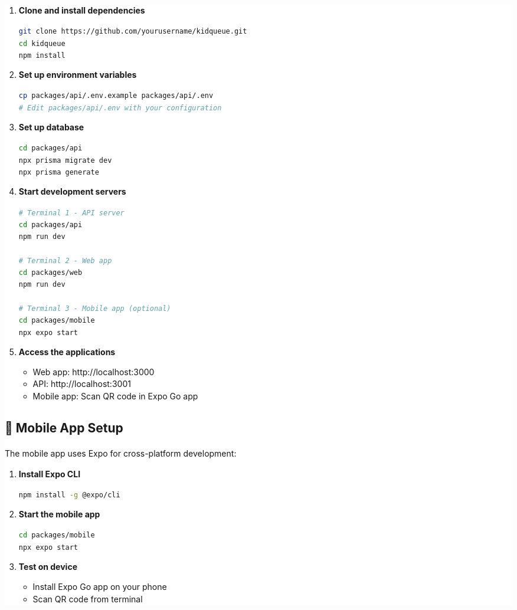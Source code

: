 1. **Clone and install dependencies**
   ```bash
   git clone https://github.com/yourusername/kidqueue.git
   cd kidqueue
   npm install
   ```

2. **Set up environment variables**
   ```bash
   cp packages/api/.env.example packages/api/.env
   # Edit packages/api/.env with your configuration
   ```

3. **Set up database**
   ```bash
   cd packages/api
   npx prisma migrate dev
   npx prisma generate
   ```

4. **Start development servers**
   ```bash
   # Terminal 1 - API server
   cd packages/api
   npm run dev

   # Terminal 2 - Web app
   cd packages/web
   npm run dev

   # Terminal 3 - Mobile app (optional)
   cd packages/mobile
   npx expo start
   ```

5. **Access the applications**
   - Web app: http://localhost:3000
   - API: http://localhost:3001
   - Mobile app: Scan QR code in Expo Go app

## 📱 Mobile App Setup

The mobile app uses Expo for cross-platform development:

1. **Install Expo CLI**
   ```bash
   npm install -g @expo/cli
   ```

2. **Start the mobile app**
   ```bash
   cd packages/mobile
   npx expo start
   ```

3. **Test on device**
   - Install Expo Go app on your phone
   - Scan QR code from terminal
